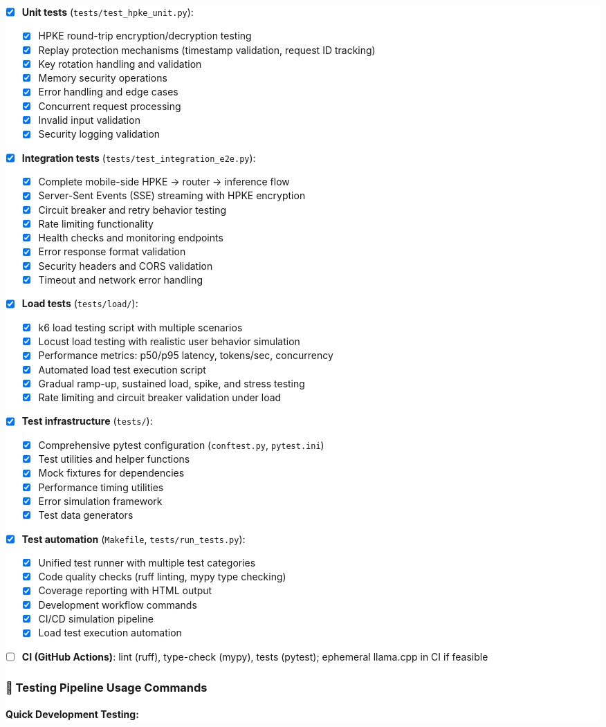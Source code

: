 - [x] **Unit tests** (`tests/test_hpke_unit.py`):

  - [x] HPKE round-trip encryption/decryption testing
  - [x] Replay protection mechanisms (timestamp validation, request ID tracking)
  - [x] Key rotation handling and validation
  - [x] Memory security operations
  - [x] Error handling and edge cases
  - [x] Concurrent request processing
  - [x] Invalid input validation
  - [x] Security logging validation

- [x] **Integration tests** (`tests/test_integration_e2e.py`):

  - [x] Complete mobile-side HPKE → router → inference flow
  - [x] Server-Sent Events (SSE) streaming with HPKE encryption
  - [x] Circuit breaker and retry behavior testing
  - [x] Rate limiting functionality
  - [x] Health checks and monitoring endpoints
  - [x] Error response format validation
  - [x] Security headers and CORS validation
  - [x] Timeout and network error handling

- [x] **Load tests** (`tests/load/`):

  - [x] k6 load testing script with multiple scenarios
  - [x] Locust load testing with realistic user behavior simulation
  - [x] Performance metrics: p50/p95 latency, tokens/sec, concurrency
  - [x] Automated load test execution script
  - [x] Gradual ramp-up, sustained load, spike, and stress testing
  - [x] Rate limiting and circuit breaker validation under load

- [x] **Test infrastructure** (`tests/`):

  - [x] Comprehensive pytest configuration (`conftest.py`, `pytest.ini`)
  - [x] Test utilities and helper functions
  - [x] Mock fixtures for dependencies
  - [x] Performance timing utilities
  - [x] Error simulation framework
  - [x] Test data generators

- [x] **Test automation** (`Makefile`, `tests/run_tests.py`):

  - [x] Unified test runner with multiple test categories
  - [x] Code quality checks (ruff linting, mypy type checking)
  - [x] Coverage reporting with HTML output
  - [x] Development workflow commands
  - [x] CI/CD simulation pipeline
  - [x] Load test execution automation

- [ ] **CI (GitHub Actions)**: lint (ruff), type-check (mypy), tests (pytest); ephemeral llama.cpp in CI if feasible

### 🚀 Testing Pipeline Usage Commands

**Quick Development Testing:**
